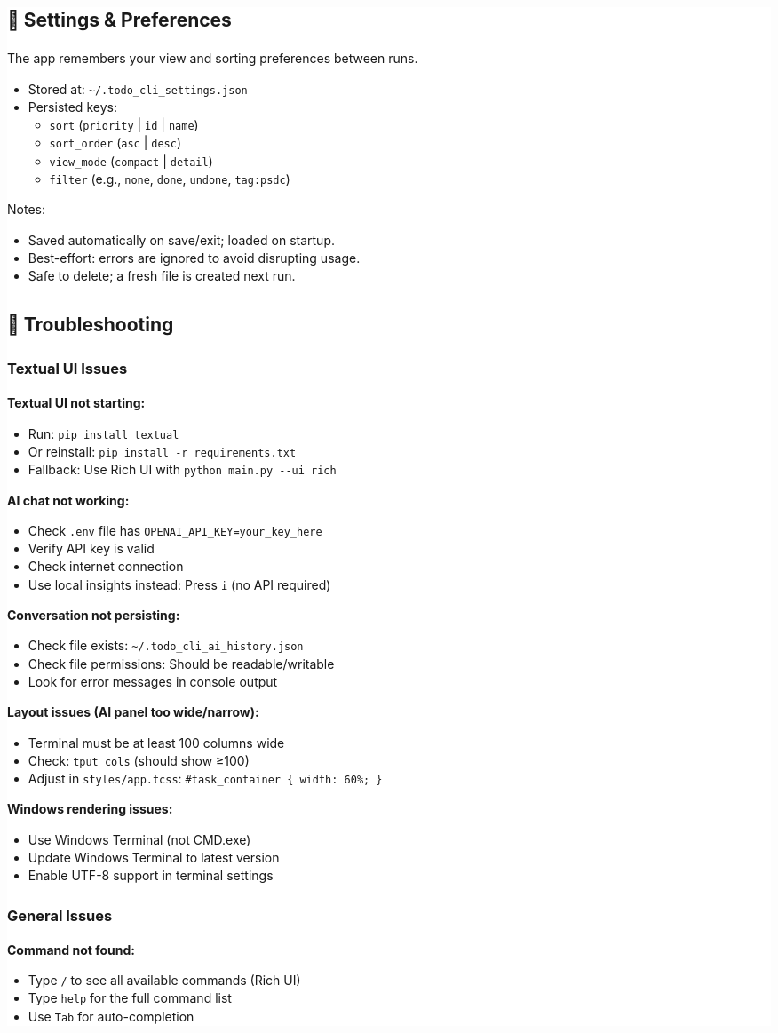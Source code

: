 ## 💾 Settings & Preferences

The app remembers your view and sorting preferences between runs.

- Stored at: `~/.todo_cli_settings.json`
- Persisted keys:
  - `sort` (`priority` | `id` | `name`)
  - `sort_order` (`asc` | `desc`)
  - `view_mode` (`compact` | `detail`)
  - `filter` (e.g., `none`, `done`, `undone`, `tag:psdc`)

Notes:
- Saved automatically on save/exit; loaded on startup.
- Best-effort: errors are ignored to avoid disrupting usage.
- Safe to delete; a fresh file is created next run.

## 🐛 Troubleshooting

### Textual UI Issues

**Textual UI not starting:**
- Run: `pip install textual`
- Or reinstall: `pip install -r requirements.txt`
- Fallback: Use Rich UI with `python main.py --ui rich`

**AI chat not working:**
- Check `.env` file has `OPENAI_API_KEY=your_key_here`
- Verify API key is valid
- Check internet connection
- Use local insights instead: Press `i` (no API required)

**Conversation not persisting:**
- Check file exists: `~/.todo_cli_ai_history.json`
- Check file permissions: Should be readable/writable
- Look for error messages in console output

**Layout issues (AI panel too wide/narrow):**
- Terminal must be at least 100 columns wide
- Check: `tput cols` (should show ≥100)
- Adjust in `styles/app.tcss`: `#task_container { width: 60%; }`

**Windows rendering issues:**
- Use Windows Terminal (not CMD.exe)
- Update Windows Terminal to latest version
- Enable UTF-8 support in terminal settings

### General Issues

**Command not found:**
- Type `/` to see all available commands (Rich UI)
- Type `help` for the full command list
- Use `Tab` for auto-completion
